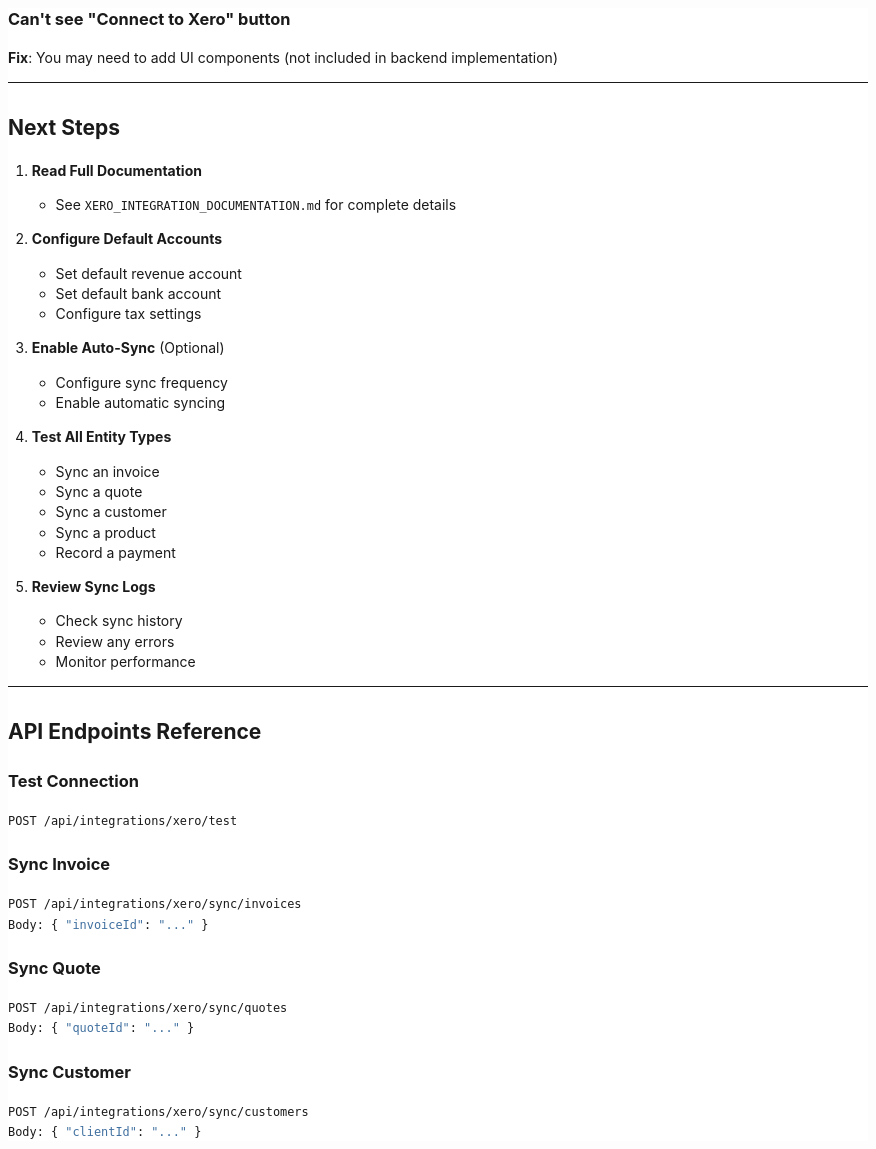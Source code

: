 ### Can't see "Connect to Xero" button
**Fix**: You may need to add UI components (not included in backend implementation)

---

## Next Steps

1. **Read Full Documentation**
   - See `XERO_INTEGRATION_DOCUMENTATION.md` for complete details

2. **Configure Default Accounts**
   - Set default revenue account
   - Set default bank account
   - Configure tax settings

3. **Enable Auto-Sync** (Optional)
   - Configure sync frequency
   - Enable automatic syncing

4. **Test All Entity Types**
   - Sync an invoice
   - Sync a quote
   - Sync a customer
   - Sync a product
   - Record a payment

5. **Review Sync Logs**
   - Check sync history
   - Review any errors
   - Monitor performance

---

## API Endpoints Reference

### Test Connection
```bash
POST /api/integrations/xero/test
```

### Sync Invoice
```bash
POST /api/integrations/xero/sync/invoices
Body: { "invoiceId": "..." }
```

### Sync Quote
```bash
POST /api/integrations/xero/sync/quotes
Body: { "quoteId": "..." }
```

### Sync Customer
```bash
POST /api/integrations/xero/sync/customers
Body: { "clientId": "..." }
```

